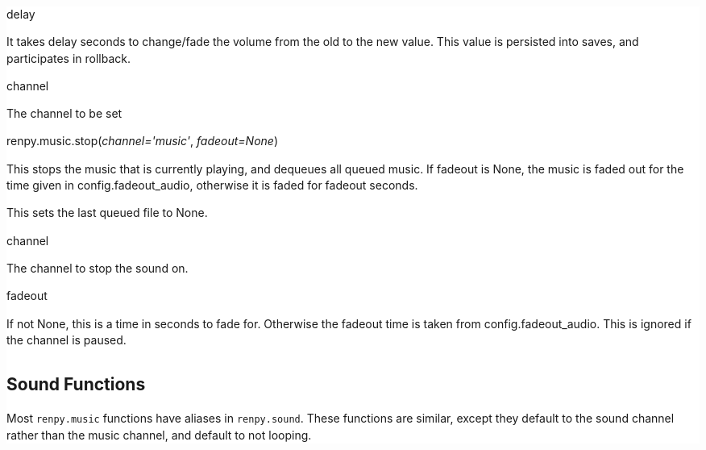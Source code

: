 delay

It takes delay seconds to change/fade the volume from the old to the new value. This value is persisted into saves, and participates in rollback.

channel

The channel to be set

renpy.music.stop(_channel\='music'_, _fadeout\=None_)

This stops the music that is currently playing, and dequeues all queued music. If fadeout is None, the music is faded out for the time given in config.fadeout\_audio, otherwise it is faded for fadeout seconds.

This sets the last queued file to None.

channel

The channel to stop the sound on.

fadeout

If not None, this is a time in seconds to fade for. Otherwise the fadeout time is taken from config.fadeout\_audio. This is ignored if the channel is paused.

## Sound Functions

Most `renpy.music` functions have aliases in `renpy.sound`. These functions are similar, except they default to the sound channel rather than the music channel, and default to not looping.
